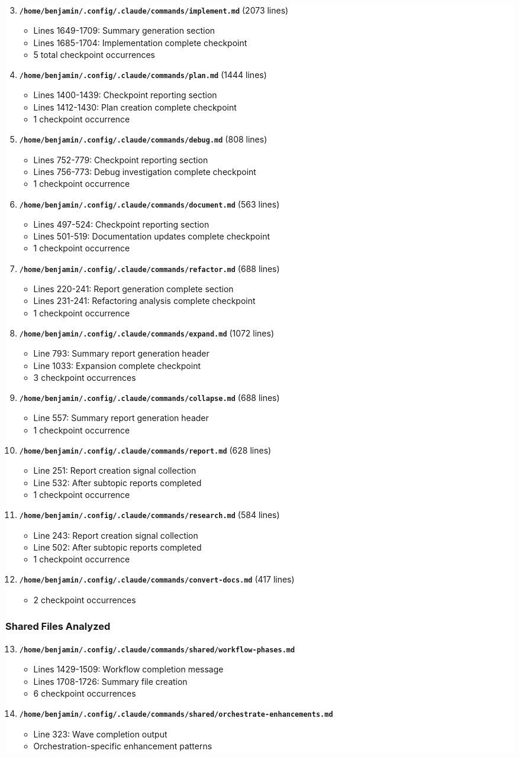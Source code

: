3. **`/home/benjamin/.config/.claude/commands/implement.md`** (2073 lines)
   - Lines 1649-1709: Summary generation section
   - Lines 1685-1704: Implementation complete checkpoint
   - 5 total checkpoint occurrences

4. **`/home/benjamin/.config/.claude/commands/plan.md`** (1444 lines)
   - Lines 1400-1439: Checkpoint reporting section
   - Lines 1412-1430: Plan creation complete checkpoint
   - 1 checkpoint occurrence

5. **`/home/benjamin/.config/.claude/commands/debug.md`** (808 lines)
   - Lines 752-779: Checkpoint reporting section
   - Lines 756-773: Debug investigation complete checkpoint
   - 1 checkpoint occurrence

6. **`/home/benjamin/.config/.claude/commands/document.md`** (563 lines)
   - Lines 497-524: Checkpoint reporting section
   - Lines 501-519: Documentation updates complete checkpoint
   - 1 checkpoint occurrence

7. **`/home/benjamin/.config/.claude/commands/refactor.md`** (688 lines)
   - Lines 220-241: Report generation complete section
   - Lines 231-241: Refactoring analysis complete checkpoint
   - 1 checkpoint occurrence

8. **`/home/benjamin/.config/.claude/commands/expand.md`** (1072 lines)
   - Line 793: Summary report generation header
   - Line 1033: Expansion complete checkpoint
   - 3 checkpoint occurrences

9. **`/home/benjamin/.config/.claude/commands/collapse.md`** (688 lines)
   - Line 557: Summary report generation header
   - 1 checkpoint occurrence

10. **`/home/benjamin/.config/.claude/commands/report.md`** (628 lines)
    - Line 251: Report creation signal collection
    - Line 532: After subtopic reports completed
    - 1 checkpoint occurrence

11. **`/home/benjamin/.config/.claude/commands/research.md`** (584 lines)
    - Line 243: Report creation signal collection
    - Line 502: After subtopic reports completed
    - 1 checkpoint occurrence

12. **`/home/benjamin/.config/.claude/commands/convert-docs.md`** (417 lines)
    - 2 checkpoint occurrences

### Shared Files Analyzed

13. **`/home/benjamin/.config/.claude/commands/shared/workflow-phases.md`**
    - Lines 1429-1509: Workflow completion message
    - Lines 1708-1726: Summary file creation
    - 6 checkpoint occurrences

14. **`/home/benjamin/.config/.claude/commands/shared/orchestrate-enhancements.md`**
    - Line 323: Wave completion output
    - Orchestration-specific enhancement patterns
